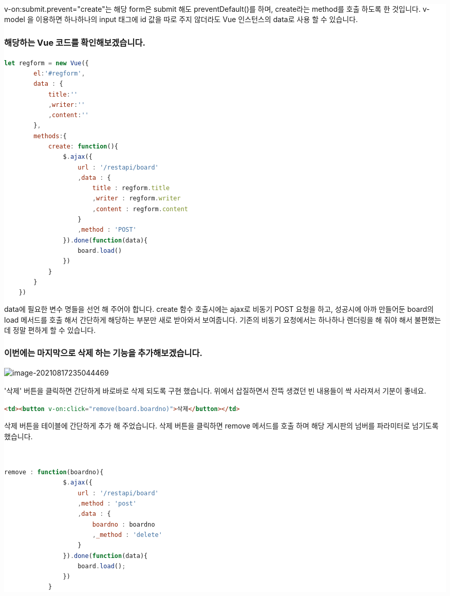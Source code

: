 

v-on:submit.prevent="create"는 해당 form은 submit 해도 preventDefault()를 하며, create라는 method를 호출 하도록 한 것입니다. v-model 을 이용하면 하나하나의 input 태그에 id 값을 따로 주지 않더라도 Vue 인스턴스의 data로 사용 할 수 있습니다.



### 해당하는 Vue 코드를 확인해보겠습니다.

```javascript
let regform = new Vue({
		el:'#regform',
		data : {
			title:''
			,writer:''
			,content:''
		},
		methods:{
			create: function(){
				$.ajax({
					url : '/restapi/board'
					,data : {
						title : regform.title
						,writer : regform.writer
						,content : regform.content
					}
					,method : 'POST'
				}).done(function(data){
					board.load()
				})
			}
		}
	})
```

data에 필요한 변수 명들을 선언 해 주어야 합니다. create 함수 호출시에는 ajax로 비동기 POST 요청을 하고, 성공시에 아까 만들어둔 board의 load 메서드를 호출 해서 간단하게 해당하는 부분만 새로 받아와서 보여줍니다. 기존의 비동기 요청에서는 하나하나 렌더링을 해 줘야 해서 불편했는데 정말 편하게 할 수 있습니다.



### 이번에는 마지막으로 삭제 하는 기능을 추가해보겠습니다.

![image-20210817235044469](https://raw.githubusercontent.com/Shane-Park/markdownBlog/master/frontend/vuejs/vueboard.assets/image-20210817235044469.webp)



'삭제' 버튼을 클릭하면 간단하게 바로바로 삭제 되도록 구현 했습니다. 위에서 삽질하면서 잔뜩 생겼던 빈 내용들이 싹 사라져서 기분이 좋네요.



```html
<td><button v-on:click="remove(board.boardno)">삭제</button></td>
```

삭제 버튼을 테이블에 간단하게 추가 해 주었습니다. 삭제 버튼을 클릭하면 remove 메서드를 호출 하며 해당 게시판의 넘버를 파라미터로 넘기도록 했습니다.

​	

```javascript
remove : function(boardno){
				$.ajax({
					url : '/restapi/board'
					,method : 'post'
					,data : {
						boardno : boardno
						,_method : 'delete'
					}
				}).done(function(data){
					board.load();
				})
			}
```